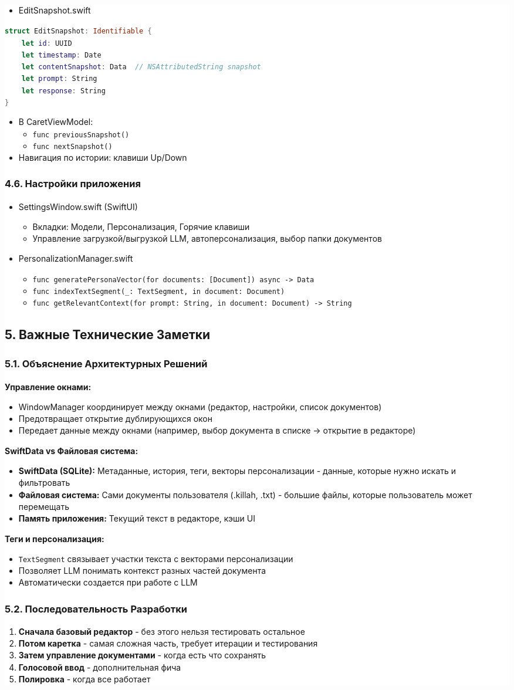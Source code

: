 * EditSnapshot.swift

```swift
struct EditSnapshot: Identifiable {
    let id: UUID
    let timestamp: Date
    let contentSnapshot: Data  // NSAttributedString snapshot
    let prompt: String
    let response: String
}
```

* В CaretViewModel:
  * `func previousSnapshot()`
  * `func nextSnapshot()`
* Навигация по истории: клавиши Up/Down

### 4.6. Настройки приложения

* SettingsWindow.swift (SwiftUI)
  * Вкладки: Модели, Персонализация, Горячие клавиши
  * Управление загрузкой/выгрузкой LLM, автоперсонализация, выбор папки документов

* PersonalizationManager.swift
  * `func generatePersonaVector(for documents: [Document]) async -> Data`
  * `func indexTextSegment(_: TextSegment, in document: Document)`
  * `func getRelevantContext(for prompt: String, in document: Document) -> String`

## 5. Важные Технические Заметки

### 5.1. Объяснение Архитектурных Решений

**Управление окнами:** 
- WindowManager координирует между окнами (редактор, настройки, список документов)
- Предотвращает открытие дублирующихся окон
- Передает данные между окнами (например, выбор документа в списке → открытие в редакторе)

**SwiftData vs Файловая система:**
- **SwiftData (SQLite):** Метаданные, история, теги, векторы персонализации - данные, которые нужно искать и фильтровать
- **Файловая система:** Сами документы пользователя (.killah, .txt) - большие файлы, которые пользователь может перемещать
- **Память приложения:** Текущий текст в редакторе, кэши UI

**Теги и персонализация:**
- `TextSegment` связывает участки текста с векторами персонализации
- Позволяет LLM понимать контекст разных частей документа
- Автоматически создается при работе с LLM

### 5.2. Последовательность Разработки

1. **Сначала базовый редактор** - без этого нельзя тестировать остальное
2. **Потом каретка** - самая сложная часть, требует итерации и тестирования  
3. **Затем управление документами** - когда есть что сохранять
4. **Голосовой ввод** - дополнительная фича
5. **Полировка** - когда все работает
